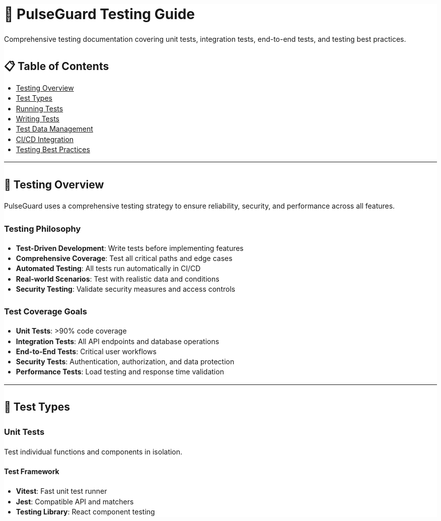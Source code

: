 # 🧪 PulseGuard Testing Guide

Comprehensive testing documentation covering unit tests, integration tests, end-to-end tests, and testing best practices.

## 📋 Table of Contents

- [Testing Overview](#-testing-overview)
- [Test Types](#-test-types)
- [Running Tests](#-running-tests)
- [Writing Tests](#-writing-tests)
- [Test Data Management](#-test-data-management)
- [CI/CD Integration](#-cicd-integration)
- [Testing Best Practices](#-testing-best-practices)

---

## 🎯 Testing Overview

PulseGuard uses a comprehensive testing strategy to ensure reliability, security, and performance across all features.

### Testing Philosophy

- **Test-Driven Development**: Write tests before implementing features
- **Comprehensive Coverage**: Test all critical paths and edge cases
- **Automated Testing**: All tests run automatically in CI/CD
- **Real-world Scenarios**: Test with realistic data and conditions
- **Security Testing**: Validate security measures and access controls

### Test Coverage Goals

- **Unit Tests**: >90% code coverage
- **Integration Tests**: All API endpoints and database operations
- **End-to-End Tests**: Critical user workflows
- **Security Tests**: Authentication, authorization, and data protection
- **Performance Tests**: Load testing and response time validation

---

## 🧪 Test Types

### Unit Tests

Test individual functions and components in isolation.

#### Test Framework
- **Vitest**: Fast unit test runner
- **Jest**: Compatible API and matchers
- **Testing Library**: React component testing
